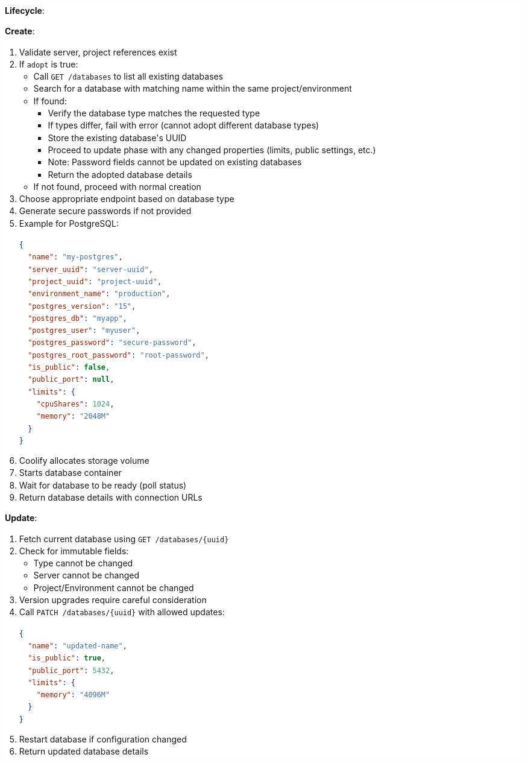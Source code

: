 **Lifecycle**:

**Create**:
1. Validate server, project references exist
2. If `adopt` is true:
   - Call `GET /databases` to list all existing databases
   - Search for a database with matching name within the same project/environment
   - If found:
     - Verify the database type matches the requested type
     - If types differ, fail with error (cannot adopt different database types)
     - Store the existing database's UUID
     - Proceed to update phase with any changed properties (limits, public settings, etc.)
     - Note: Password fields cannot be updated on existing databases
     - Return the adopted database details
   - If not found, proceed with normal creation
3. Choose appropriate endpoint based on database type
4. Generate secure passwords if not provided
5. Example for PostgreSQL:
   ```json
   {
     "name": "my-postgres",
     "server_uuid": "server-uuid",
     "project_uuid": "project-uuid",
     "environment_name": "production",
     "postgres_version": "15",
     "postgres_db": "myapp",
     "postgres_user": "myuser",
     "postgres_password": "secure-password",
     "postgres_root_password": "root-password",
     "is_public": false,
     "public_port": null,
     "limits": {
       "cpuShares": 1024,
       "memory": "2048M"
     }
   }
   ```
5. Coolify allocates storage volume
6. Starts database container
7. Wait for database to be ready (poll status)
8. Return database details with connection URLs

**Update**:
1. Fetch current database using `GET /databases/{uuid}`
2. Check for immutable fields:
   - Type cannot be changed
   - Server cannot be changed
   - Project/Environment cannot be changed
3. Version upgrades require careful consideration
4. Call `PATCH /databases/{uuid}` with allowed updates:
   ```json
   {
     "name": "updated-name",
     "is_public": true,
     "public_port": 5432,
     "limits": {
       "memory": "4096M"
     }
   }
   ```
5. Restart database if configuration changed
6. Return updated database details
